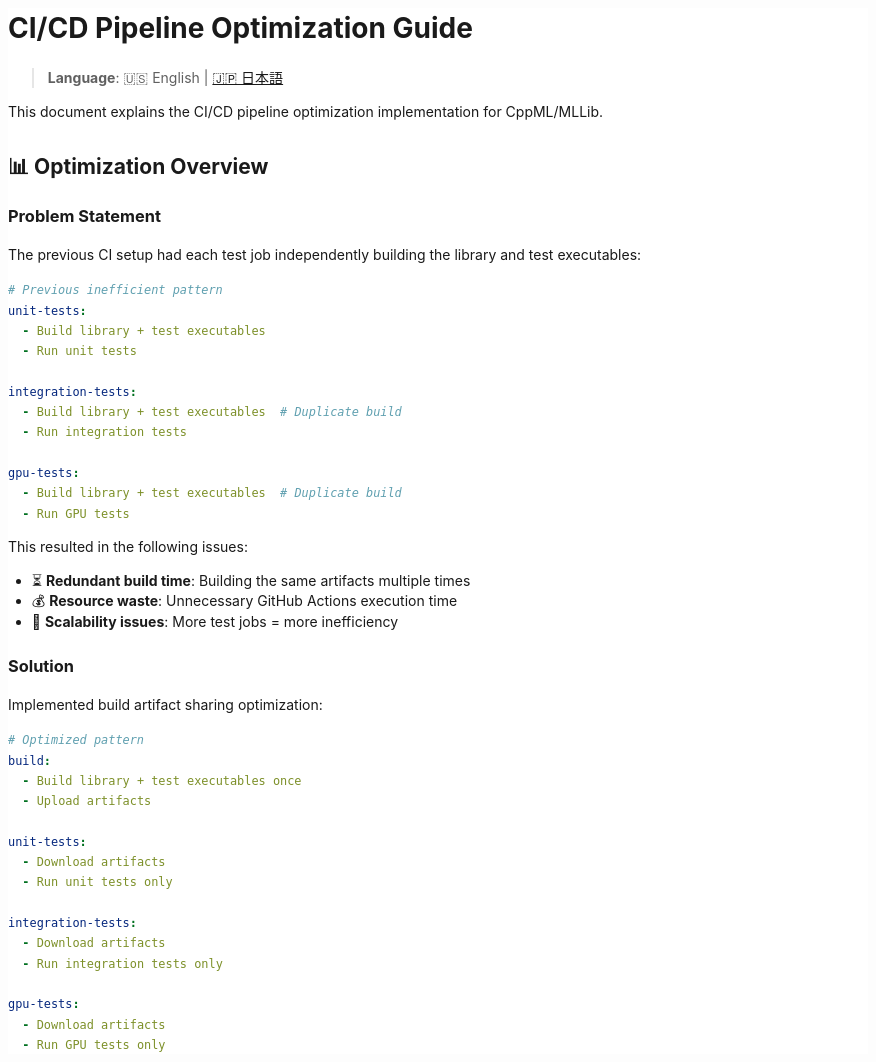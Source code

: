 # CI/CD Pipeline Optimization Guide

> **Language**: 🇺🇸 English | [🇯🇵 日本語](CI_OPTIMIZATION_ja.md)

This document explains the CI/CD pipeline optimization implementation for CppML/MLLib.

## 📊 Optimization Overview

### Problem Statement

The previous CI setup had each test job independently building the library and test executables:

```yaml
# Previous inefficient pattern
unit-tests:
  - Build library + test executables
  - Run unit tests

integration-tests:  
  - Build library + test executables  # Duplicate build
  - Run integration tests

gpu-tests:
  - Build library + test executables  # Duplicate build  
  - Run GPU tests
```

This resulted in the following issues:
- ⏳ **Redundant build time**: Building the same artifacts multiple times
- 💰 **Resource waste**: Unnecessary GitHub Actions execution time
- 🔄 **Scalability issues**: More test jobs = more inefficiency

### Solution

Implemented build artifact sharing optimization:

```yaml
# Optimized pattern
build:
  - Build library + test executables once
  - Upload artifacts

unit-tests:
  - Download artifacts
  - Run unit tests only

integration-tests:
  - Download artifacts  
  - Run integration tests only

gpu-tests:
  - Download artifacts
  - Run GPU tests only
```
